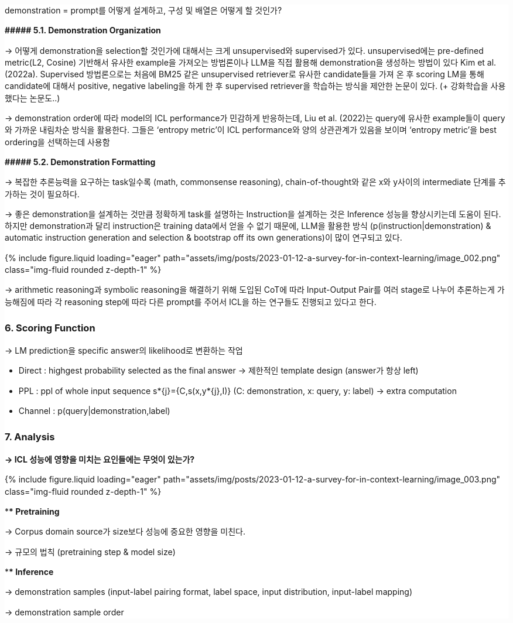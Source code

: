 demonstration = prompt를 어떻게 설계하고, 구성 및 배열은 어떻게 할 것인가?

**##### 5.1. Demonstration Organization**

→ 어떻게 demonstration을 selection할 것인가에 대해서는 크게 unsupervised와 supervised가 있다. unsupervised에는 pre-defined metric(L2, Cosine) 기반해서 유사한 example을 가져오는 방법론이나 LLM을 직접 활용해 demonstration을 생성하는 방법이 있다 Kim et al. (2022a). Supervised 방법론으로는 처음에 BM25 같은 unsupervised retriever로 유사한 candidate들을 가져 온 후 scoring LM을 통해 candidate에 대해서 positive, negative labeling을 하게 한 후 supervised retriever을 학습하는 방식을 제안한 논문이 있다. (+ 강화학습을 사용했다는 논문도..)

→ demonstration order에 따라 model의 ICL performance가 민감하게 반응하는데, Liu et al. (2022)는 query에 유사한 example들이 query와 가까운 내림차순 방식을 활용한다. 그들은 ‘entropy metric’이 ICL performance와 양의 상관관계가 있음을 보이며 ‘entropy metric’을 best ordering을 선택하는데 사용함

**##### 5.2. Demonstration Formatting**

→ 복잡한 추론능력을 요구하는 task일수록 (math, commonsense reasoning), chain-of-thought와 같은 x와 y사이의 intermediate 단계를 추가하는 것이 필요하다.

→ 좋은 demonstration을 설계하는 것만큼 정확하게 task를 설명하는 Instruction을 설계하는 것은 Inference 성능을 향상시키는데 도움이 된다. 하지만 demonstration과 달리 instruction은 training data에서 얻을 수 없기 때문에, LLM을 활용한 방식 (p(instruction|demonstration) & automatic instruction generation and selection & bootstrap off its own generations)이 많이 연구되고 있다.

{% include figure.liquid loading="eager" path="assets/img/posts/2023-01-12-a-survey-for-in-context-learning/image_002.png" class="img-fluid rounded z-depth-1" %}

→ arithmetic reasoning과 symbolic reasoning을 해결하기 위해 도입된 CoT에 따라 Input-Output Pair를 여러 stage로 나누어 추론하는게 가능해짐에 따라 각 reasoning step에 따라 다른 prompt를 주어서 ICL을 하는 연구들도 진행되고 있다고 한다.

### 6. Scoring Function

→ LM prediction을 specific answer의 likelihood로 변환하는 작업

- Direct : highgest probability selected as the final answer → 제한적인 template design (answer가 항상 left)

- PPL : ppl of whole input sequence s*{j}=\{C,s(x,y*{j},I)\} (C: demonstration, x: query, y: label) → extra computation

- Channel : p(query|demonstration,label)

### 7. Analysis

**→ ICL 성능에 영향을 미치는 요인들에는 무엇이 있는가?**

{% include figure.liquid loading="eager" path="assets/img/posts/2023-01-12-a-survey-for-in-context-learning/image_003.png" class="img-fluid rounded z-depth-1" %}

\***\* Pretraining**

→ Corpus domain source가 size보다 성능에 중요한 영향을 미친다.

→ 규모의 법칙 (pretraining step & model size)

\***\* Inference**

→ demonstration samples (input-label pairing format, label space, input distribution, input-label mapping)

→ demonstration sample order
